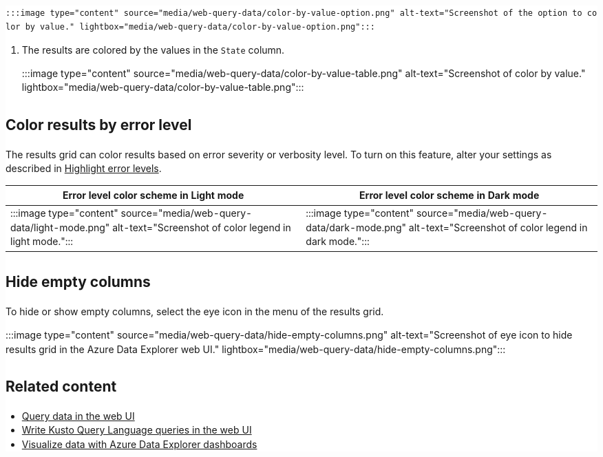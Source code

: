     :::image type="content" source="media/web-query-data/color-by-value-option.png" alt-text="Screenshot of the option to color by value." lightbox="media/web-query-data/color-by-value-option.png":::

1. The results are colored by the values in the `State` column.

    :::image type="content" source="media/web-query-data/color-by-value-table.png" alt-text="Screenshot of color by value." lightbox="media/web-query-data/color-by-value-table.png":::

## Color results by error level

The results grid can color results based on error severity or verbosity level. To turn on this feature, alter your settings as described in [Highlight error levels](web-customize-settings.md#highlight-error-levels).

| Error level color scheme in **Light** mode | Error level color scheme in **Dark** mode |
|--|--|
| :::image type="content" source="media/web-query-data/light-mode.png" alt-text="Screenshot of color legend in light mode."::: | :::image type="content" source="media/web-query-data/dark-mode.png" alt-text="Screenshot of color legend in dark mode."::: |

## Hide empty columns

To hide or show empty columns, select the eye icon in the menu of the results grid.

:::image type="content" source="media/web-query-data/hide-empty-columns.png" alt-text="Screenshot of eye icon to hide results grid in the Azure Data Explorer web UI."  lightbox="media/web-query-data/hide-empty-columns.png":::

## Related content

* [Query data in the web UI](web-ui-query-overview.md)
* [Write Kusto Query Language queries in the web UI](web-ui-kql.md)
* [Visualize data with Azure Data Explorer dashboards](azure-data-explorer-dashboards.md)
